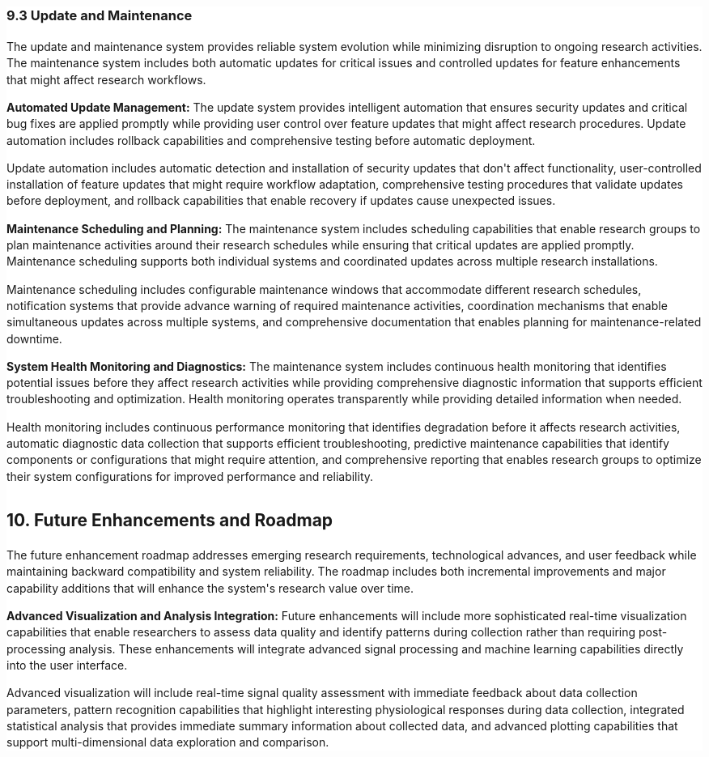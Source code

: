 ### 9.3 Update and Maintenance

The update and maintenance system provides reliable system evolution while minimizing disruption to ongoing research activities. The maintenance system includes both automatic updates for critical issues and controlled updates for feature enhancements that might affect research workflows.

**Automated Update Management:**
The update system provides intelligent automation that ensures security updates and critical bug fixes are applied promptly while providing user control over feature updates that might affect research procedures. Update automation includes rollback capabilities and comprehensive testing before automatic deployment.

Update automation includes automatic detection and installation of security updates that don't affect functionality, user-controlled installation of feature updates that might require workflow adaptation, comprehensive testing procedures that validate updates before deployment, and rollback capabilities that enable recovery if updates cause unexpected issues.

**Maintenance Scheduling and Planning:**
The maintenance system includes scheduling capabilities that enable research groups to plan maintenance activities around their research schedules while ensuring that critical updates are applied promptly. Maintenance scheduling supports both individual systems and coordinated updates across multiple research installations.

Maintenance scheduling includes configurable maintenance windows that accommodate different research schedules, notification systems that provide advance warning of required maintenance activities, coordination mechanisms that enable simultaneous updates across multiple systems, and comprehensive documentation that enables planning for maintenance-related downtime.

**System Health Monitoring and Diagnostics:**
The maintenance system includes continuous health monitoring that identifies potential issues before they affect research activities while providing comprehensive diagnostic information that supports efficient troubleshooting and optimization. Health monitoring operates transparently while providing detailed information when needed.

Health monitoring includes continuous performance monitoring that identifies degradation before it affects research activities, automatic diagnostic data collection that supports efficient troubleshooting, predictive maintenance capabilities that identify components or configurations that might require attention, and comprehensive reporting that enables research groups to optimize their system configurations for improved performance and reliability.

## 10. Future Enhancements and Roadmap

The future enhancement roadmap addresses emerging research requirements, technological advances, and user feedback while maintaining backward compatibility and system reliability. The roadmap includes both incremental improvements and major capability additions that will enhance the system's research value over time.

**Advanced Visualization and Analysis Integration:**
Future enhancements will include more sophisticated real-time visualization capabilities that enable researchers to assess data quality and identify patterns during collection rather than requiring post-processing analysis. These enhancements will integrate advanced signal processing and machine learning capabilities directly into the user interface.

Advanced visualization will include real-time signal quality assessment with immediate feedback about data collection parameters, pattern recognition capabilities that highlight interesting physiological responses during data collection, integrated statistical analysis that provides immediate summary information about collected data, and advanced plotting capabilities that support multi-dimensional data exploration and comparison.
